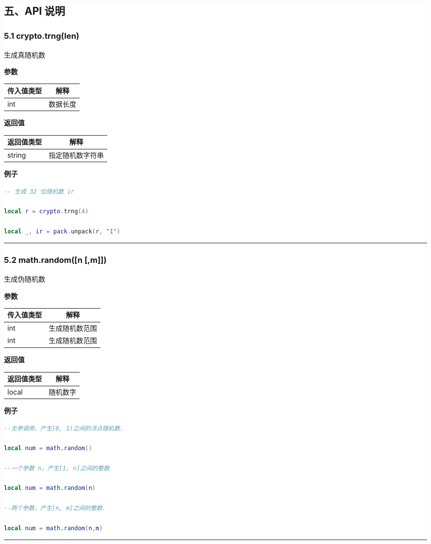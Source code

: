 ## 五、API 说明

### 5.1 crypto.trng(len)

生成真随机数

**参数**

| **传入值类型**<br/> | **解释**<br/> |
| ------------------- | ------------- |
| int<br/>            | 数据长度<br/> |

**返回值**

| **返回值类型**<br/> | **解释**<br/>         |
| ------------------- | --------------------- |
| string<br/>         | 指定随机数字符串<br/> |

**例子**
```lua
-- 生成 32 位随机数 ir

local r = crypto.trng(4)

local _, ir = pack.unpack(r, "I")
```
---

### 5.2 math.random([n [,m]])

生成伪随机数

**参数**

| **传入值类型**<br/> | **解释**<br/>       |
| ------------------- | ------------------- |
| int<br/>            | 生成随机数范围<br/> |
| int<br/>            | 生成随机数范围<br/> |

**返回值**

| **返回值类型**<br/> | **解释**<br/> |
| ------------------- | ------------- |
| local<br/>          | 随机数字<br/> |

**例子**
```lua
--无参调用，产生[0, 1)之间的浮点随机数.

local num = math.random()

--一个参数 n，产生[1, n]之间的整数

local num = math.random(n)

--两个参数，产生[n, m]之间的整数.

local num = math.random(n,m)
```
---
